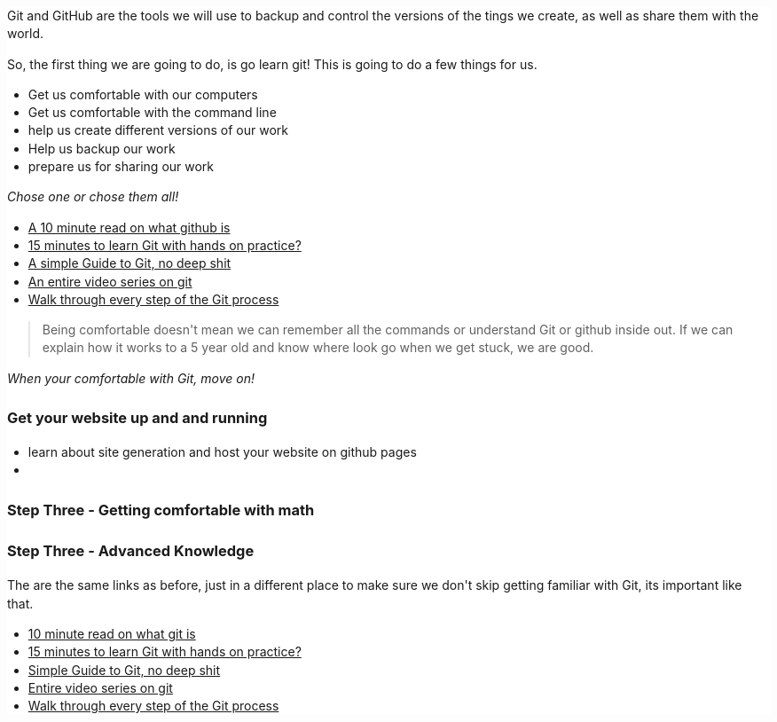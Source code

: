 Git and GitHub are the tools we will use to backup and control the versions of
the tings we create, as well as share them with the world.

So, the first thing we are going to do, is go learn git! This is going to do a
few things for us.

- Get us comfortable with our computers
- Get us comfortable with the command line
- help us create different versions of our work
- Help us backup our work
- prepare us for sharing our work

*Chose one or chose them all!*
- [A 10 minute read on what github
  is](https://guides.github.com/activities/hello-world/)
- [15 minutes to learn Git with hands on
  practice?](https://try.github.io/levels/1/challenges/1)
- [A simple Guide to Git, no deep shit](http://rogerdudler.github.io/git-guide/)
- [An entire video series on
  git](https://www.youtube.com/playlist?list=PLg7s6cbtAD15G8lNyoaYDuKZSKyJrgwB-)
- [Walk through every step of the Git
  process](http://gitimmersion.com/index.html)

> Being comfortable doesn't mean we can remember all the commands or understand
> Git or github inside out. If we can explain how it works to a 5 year old and
> know where look go when we get stuck, we are good.

*When your comfortable with Git, move on!*

### Get your website up and and running
- learn about site generation and host your website on github pages
- 






### Step Three - Getting comfortable with math

### Step Three - Advanced Knowledge






The are the same links as before, just in a different place to make sure we
don't skip getting familiar with Git, its important like that.

- [10 minute read on what git
  is](https://guides.github.com/activities/hello-world/)
- [15 minutes to learn Git with hands on
  practice?](https://try.github.io/levels/1/challenges/1)
- [Simple Guide to Git, no deep shit](http://rogerdudler.github.io/git-guide/)
- [Entire video series on
  git](https://www.youtube.com/playlist?list=PLg7s6cbtAD15G8lNyoaYDuKZSKyJrgwB-)
- [Walk through every step of the Git
  process](http://gitimmersion.com/index.html)
